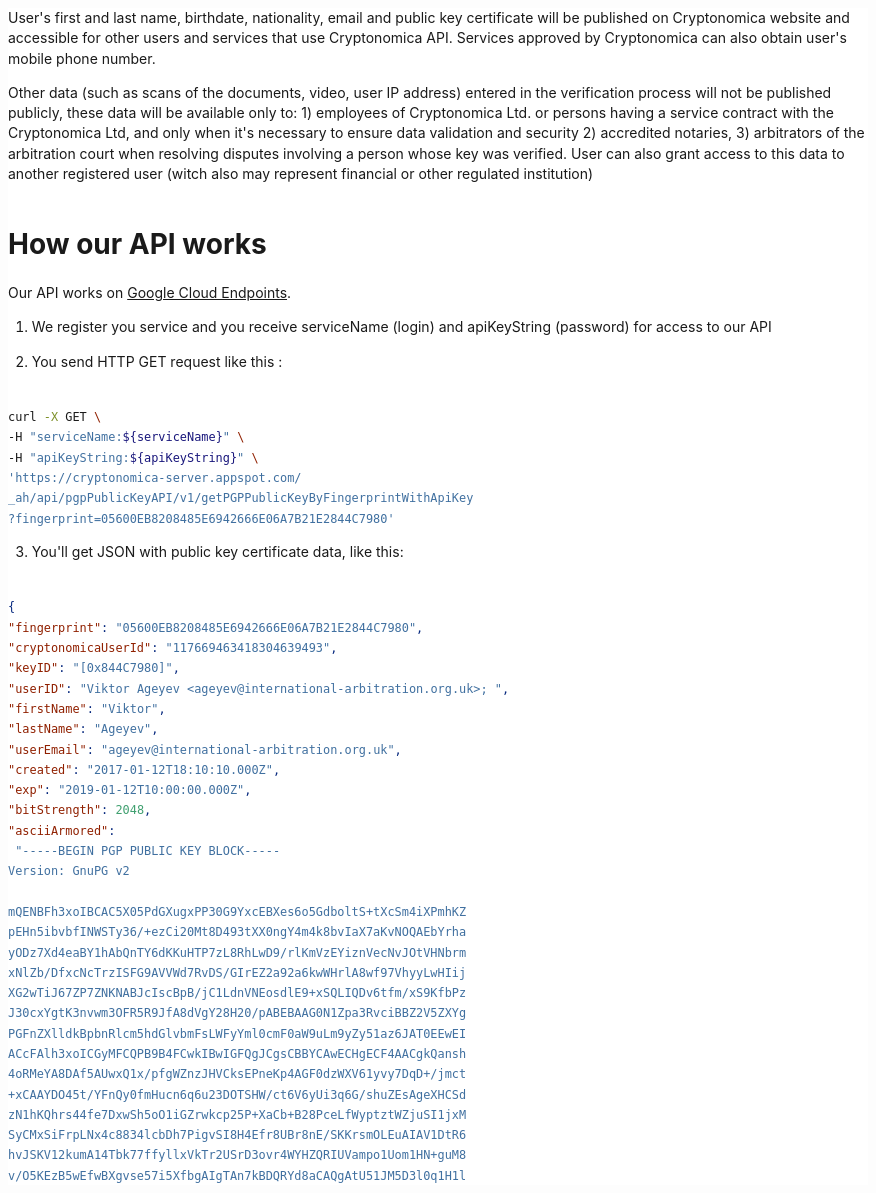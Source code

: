 User's first and last name, birthdate, nationality, email and public key certificate will be published on Cryptonomica website and accessible for other users and services that use Cryptonomica API. 
Services approved by Cryptonomica can also obtain user's mobile phone number. 

Other data (such as scans of the documents, video, user IP address) entered in the verification process will not be published publicly, these data will be available only to: 1) employees of Cryptonomica Ltd. or persons having a service contract with the Cryptonomica Ltd, and only when it's necessary to ensure data validation and security 2) accredited notaries, 3) arbitrators of the arbitration court when resolving disputes involving a person whose key was verified. User can also grant access to this data to another registered user (witch also may represent financial or other regulated institution)

# How our API works 

Our API works on [Google Cloud Endpoints](https://cryptonomica-server.appspot.com/_ah/api/explorer).

1) We register you service and you receive serviceName (login) and apiKeyString (password) for access to our API

2) You send HTTP GET request like this : 

```sh

curl -X GET \
-H "serviceName:${serviceName}" \
-H "apiKeyString:${apiKeyString}" \
'https://cryptonomica-server.appspot.com/
_ah/api/pgpPublicKeyAPI/v1/getPGPPublicKeyByFingerprintWithApiKey
?fingerprint=05600EB8208485E6942666E06A7B21E2844C7980'

```

3) You'll get JSON with public key certificate data, like this:

```json
	
{
"fingerprint": "05600EB8208485E6942666E06A7B21E2844C7980",
"cryptonomicaUserId": "117669463418304639493",
"keyID": "[0x844C7980]",
"userID": "Viktor Ageyev <ageyev@international-arbitration.org.uk>; ",
"firstName": "Viktor",
"lastName": "Ageyev",
"userEmail": "ageyev@international-arbitration.org.uk",
"created": "2017-01-12T18:10:10.000Z",
"exp": "2019-01-12T10:00:00.000Z",
"bitStrength": 2048,
"asciiArmored":
 "-----BEGIN PGP PUBLIC KEY BLOCK-----
Version: GnuPG v2

mQENBFh3xoIBCAC5X05PdGXugxPP30G9YxcEBXes6o5GdboltS+tXcSm4iXPmhKZ
pEHn5ibvbfINWSTy36/+ezCi20Mt8D493tXX0ngY4m4k8bvIaX7aKvNOQAEbYrha
yODz7Xd4eaBY1hAbQnTY6dKKuHTP7zL8RhLwD9/rlKmVzEYiznVecNvJOtVHNbrm
xNlZb/DfxcNcTrzISFG9AVVWd7RvDS/GIrEZ2a92a6kwWHrlA8wf97VhyyLwHIij
XG2wTiJ67ZP7ZNKNABJcIscBpB/jC1LdnVNEosdlE9+xSQLIQDv6tfm/xS9KfbPz
J30cxYgtK3nvwm3OFR5R9JfA8dVgY28H20/pABEBAAG0N1Zpa3RvciBBZ2V5ZXYg
PGFnZXlldkBpbnRlcm5hdGlvbmFsLWFyYml0cmF0aW9uLm9yZy51az6JAT0EEwEI
ACcFAlh3xoICGyMFCQPB9B4FCwkIBwIGFQgJCgsCBBYCAwECHgECF4AACgkQansh
4oRMeYA8DAf5AUwxQ1x/pfgWZnzJHVCksEPneKp4AGF0dzWXV61yvy7DqD+/jmct
+xCAAYDO45t/YFnQy0fmHucn6q6u23DOTSHW/ct6V6yUi3q6G/shuZEsAgeXHCSd
zN1hKQhrs44fe7DxwSh5oO1iGZrwkcp25P+XaCb+B28PceLfWyptztWZjuSI1jxM
SyCMxSiFrpLNx4c8834lcbDh7PigvSI8H4Efr8UBr8nE/SKKrsmOLEuAIAV1DtR6
hvJSKV12kumA14Tbk77ffyllxVkTr2USrD3ovr4WYHZQRIUVampo1Uom1HN+guM8
v/O5KEzB5wEfwBXgvse57i5XfbgAIgTAn7kBDQRYd8aCAQgAtU51JM5D3l0q1H1l
```